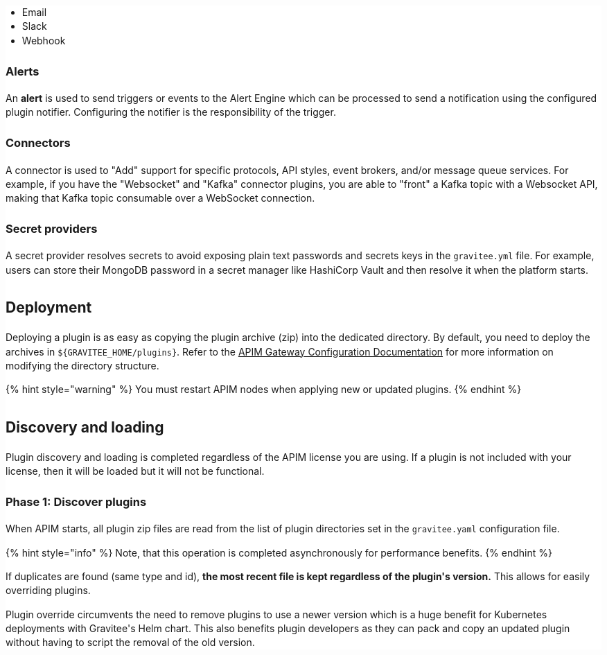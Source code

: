 * Email
* Slack
* Webhook

### Alerts

An **alert** is used to send triggers or events to the Alert Engine which can be processed to send a notification using the configured plugin notifier. Configuring the notifier is the responsibility of the trigger.

### Connectors

A connector is used to "Add" support for specific protocols, API styles, event brokers, and/or message queue services. For example, if you have the "Websocket" and "Kafka" connector plugins, you are able to "front" a Kafka topic with a Websocket API, making that Kafka topic consumable over a WebSocket connection.

### Secret providers

A secret provider resolves secrets to avoid exposing plain text passwords and secrets keys in the `gravitee.yml` file. For example, users can store their MongoDB password in a secret manager like HashiCorp Vault and then resolve it when the platform starts.&#x20;

## Deployment

Deploying a plugin is as easy as copying the plugin archive (zip) into the dedicated directory. By default, you need to deploy the archives in `${GRAVITEE_HOME/plugins}`. Refer to the [APIM Gateway Configuration Documentation](../getting-started/configuration/the-gravitee-api-gateway/general-configuration.md#configure-the-plugins-directory) for more information on modifying the directory structure.

{% hint style="warning" %}
You must restart APIM nodes when applying new or updated plugins.
{% endhint %}

## Discovery and loading

Plugin discovery and loading is completed regardless of the APIM license you are using. If a plugin is not included with your license, then it will be loaded but it will not be functional.

### Phase 1: Discover plugins

When APIM starts, all plugin zip files are read from the list of plugin directories set in the `gravitee.yaml` configuration file.&#x20;

{% hint style="info" %}
Note, that this operation is completed asynchronously for performance benefits.
{% endhint %}

If duplicates are found (same type and id), **the most recent file is kept regardless of the plugin's version.** This allows for easily overriding plugins.

Plugin override circumvents the need to remove plugins to use a newer version which is a huge benefit for Kubernetes deployments with Gravitee's Helm chart. This also benefits plugin developers as they can pack and copy an updated plugin without having to script the removal of the old version.
